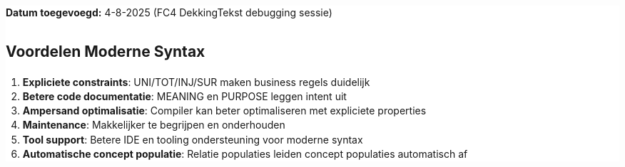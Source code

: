 **Datum toegevoegd:** 4-8-2025 (FC4 DekkingTekst debugging sessie)

## Voordelen Moderne Syntax

1. **Expliciete constraints**: UNI/TOT/INJ/SUR maken business regels duidelijk
2. **Betere code documentatie**: MEANING en PURPOSE leggen intent uit  
3. **Ampersand optimalisatie**: Compiler kan beter optimaliseren met expliciete properties
4. **Maintenance**: Makkelijker te begrijpen en onderhouden
5. **Tool support**: Betere IDE en tooling ondersteuning voor moderne syntax
6. **Automatische concept populatie**: Relatie populaties leiden concept populaties automatisch af
